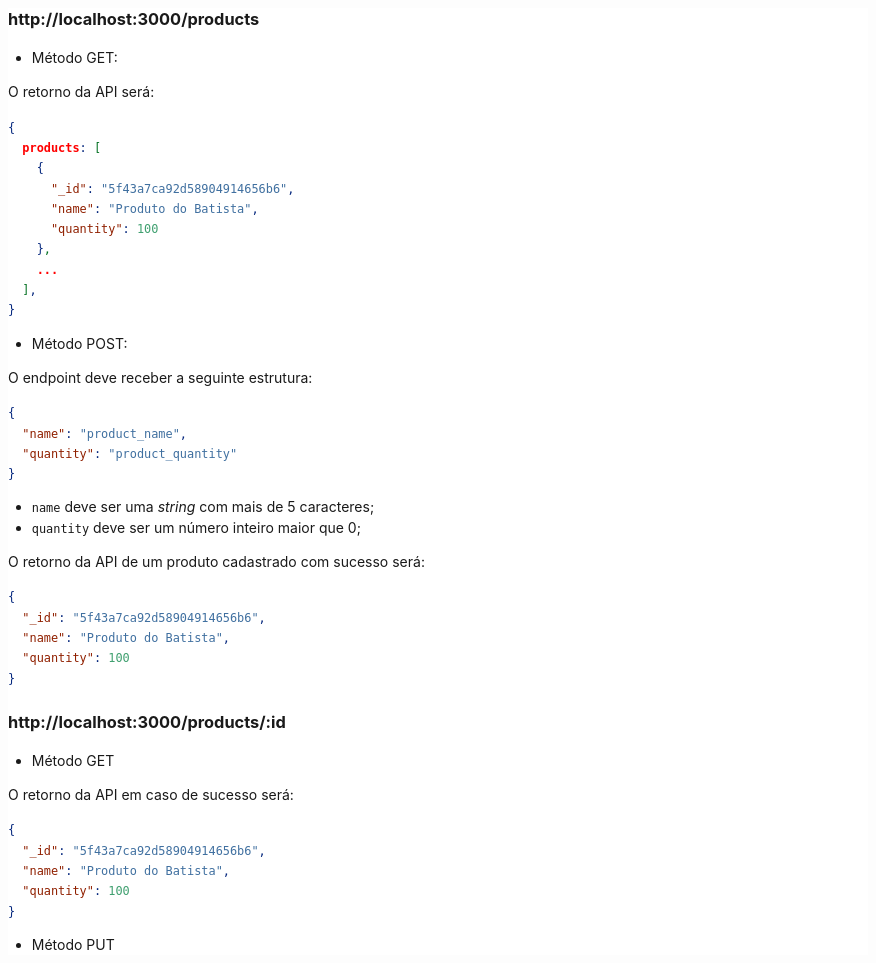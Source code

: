 ### http://localhost:3000/products

- Método GET:

O retorno da API será:

```json
{
  products: [
    {
      "_id": "5f43a7ca92d58904914656b6",
      "name": "Produto do Batista",
      "quantity": 100
    },
    ...
  ],
}
```

- Método POST:

O endpoint deve receber a seguinte estrutura:

```json
{
  "name": "product_name",
  "quantity": "product_quantity"
}
```

  - `name` deve ser uma _string_ com mais de 5 caracteres;
  - `quantity` deve ser um número inteiro maior que 0;

O retorno da API de um produto cadastrado com sucesso será:

```json
{
  "_id": "5f43a7ca92d58904914656b6",
  "name": "Produto do Batista",
  "quantity": 100
}
```

### http://localhost:3000/products/:id

- Método GET

O retorno da API em caso de sucesso será:

```json
{
  "_id": "5f43a7ca92d58904914656b6",
  "name": "Produto do Batista",
  "quantity": 100
}
```

- Método PUT
